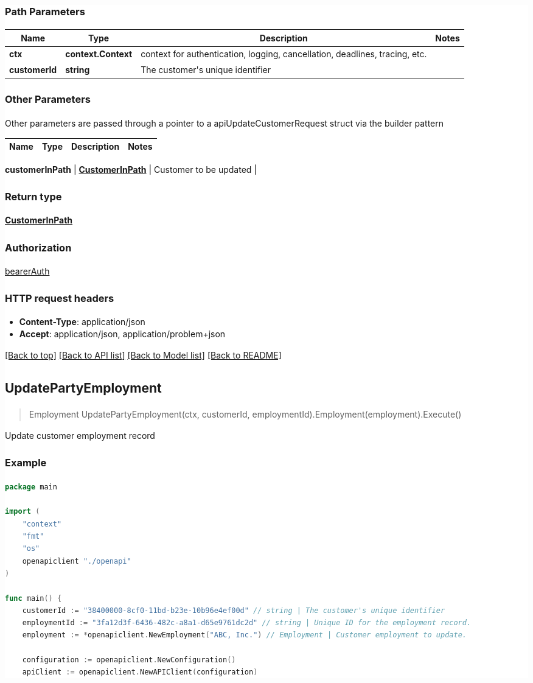 ### Path Parameters


Name | Type | Description  | Notes
------------- | ------------- | ------------- | -------------
**ctx** | **context.Context** | context for authentication, logging, cancellation, deadlines, tracing, etc.
**customerId** | **string** | The customer&#39;s unique identifier | 

### Other Parameters

Other parameters are passed through a pointer to a apiUpdateCustomerRequest struct via the builder pattern


Name | Type | Description  | Notes
------------- | ------------- | ------------- | -------------

 **customerInPath** | [**CustomerInPath**](CustomerInPath.md) | Customer to be updated | 

### Return type

[**CustomerInPath**](CustomerInPath.md)

### Authorization

[bearerAuth](../../README.md#bearerAuth)

### HTTP request headers

- **Content-Type**: application/json
- **Accept**: application/json, application/problem+json

[[Back to top]](#) [[Back to API list]](../../README.md#documentation-for-api-endpoints)
[[Back to Model list]](../../README.md#documentation-for-models)
[[Back to README]](../../README.md)


## UpdatePartyEmployment

> Employment UpdatePartyEmployment(ctx, customerId, employmentId).Employment(employment).Execute()

Update customer employment record



### Example

```go
package main

import (
    "context"
    "fmt"
    "os"
    openapiclient "./openapi"
)

func main() {
    customerId := "38400000-8cf0-11bd-b23e-10b96e4ef00d" // string | The customer's unique identifier
    employmentId := "3fa12d3f-6436-482c-a8a1-d65e9761dc2d" // string | Unique ID for the employment record.
    employment := *openapiclient.NewEmployment("ABC, Inc.") // Employment | Customer employment to update.

    configuration := openapiclient.NewConfiguration()
    apiClient := openapiclient.NewAPIClient(configuration)
```
